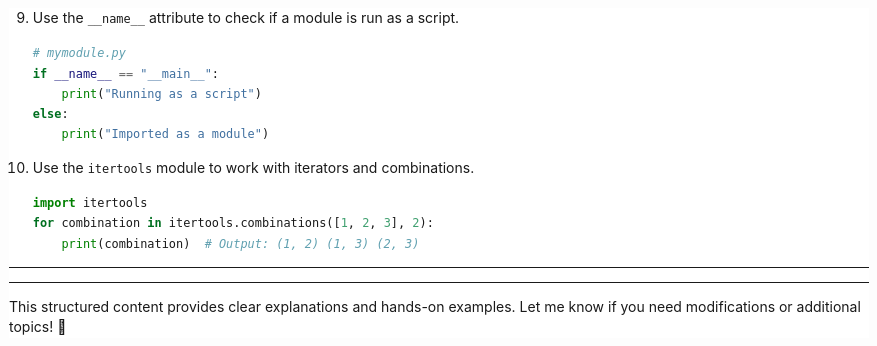 9. Use the `__name__` attribute to check if a module is run as a script.
   ```python
   # mymodule.py
   if __name__ == "__main__":
       print("Running as a script")
   else:
       print("Imported as a module")
   ```
10. Use the `itertools` module to work with iterators and combinations.
    ```python
    import itertools
    for combination in itertools.combinations([1, 2, 3], 2):
        print(combination)  # Output: (1, 2) (1, 3) (2, 3)
    ```

---

---

This structured content provides clear explanations and hands-on examples. Let me know if you need modifications or additional topics! 🚀

